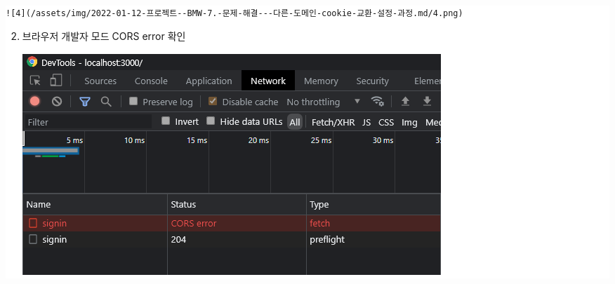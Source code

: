 	![4](/assets/img/2022-01-12-프로젝트--BMW-7.-문제-해결---다른-도메인-cookie-교환-설정-과정.md/4.png)

2. 브라우저 개발자 모드 CORS error 확인

	![5](/assets/img/2022-01-12-프로젝트--BMW-7.-문제-해결---다른-도메인-cookie-교환-설정-과정.md/5.png)
